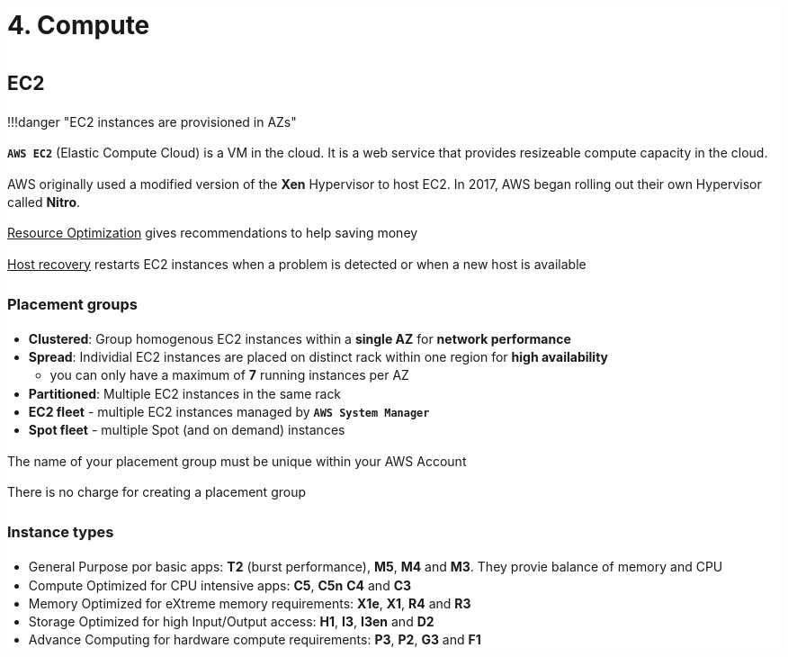 # 4. Compute 

## EC2

!!!danger "EC2 instances are provisioned in AZs"

**`AWS EC2`** (Elastic Compute Cloud) is a VM in the cloud. It is a web service that provides resizeable compute capacity in the cloud.


AWS originally used a modified version of the **Xen** Hypervisor to host EC2. In 2017, AWS began rolling out their own Hypervisor called **Nitro**.

[Resource Optimization](https://aws.amazon.com/blogs/aws-cost-management/launch-resource-optimization-recommendations/) gives recommendations to help saving money

[Host recovery](https://docs.aws.amazon.com/AWSEC2/latest/UserGuide/dedicated-hosts-recovery.html) restarts EC2 instances when a problem is detected or when a new host is available

### Placement groups

* **Clustered**: Group homogenous EC2 instances within a **single AZ** for **network performance**
* **Spread**: Individial EC2 instances are placed on distinct rack within one region for **high availability**
	* you can only have a maximum of **7** running instances per AZ
* **Partitioned**: Multiple EC2 instances in the same rack
* **EC2 fleet** - multiple EC2 instances managed by **`AWS System Manager`**  
* **Spot fleet** - multiple Spot (and on demand) instances 

The name of your placement group must be unique within your AWS Account

There is no charge for creating a placement group

### Instance types

* General Purpose por basic apps: **T2** (burst performance), **M5**, **M4** and **M3**. They provie balance of memory and CPU
* Compute Optimized for CPU intensive apps: **C5**, **C5n** **C4** and **C3**
* Memory Optimized for eXtreme memory requirements: **X1e**, **X1**, **R4** and **R3**
* Storage Optimized for high Input/Output access: **H1**, **I3**, **I3en** and **D2**
* Advance Computing for hardware compute requirements: **P3**, **P2**, **G3** and **F1**
